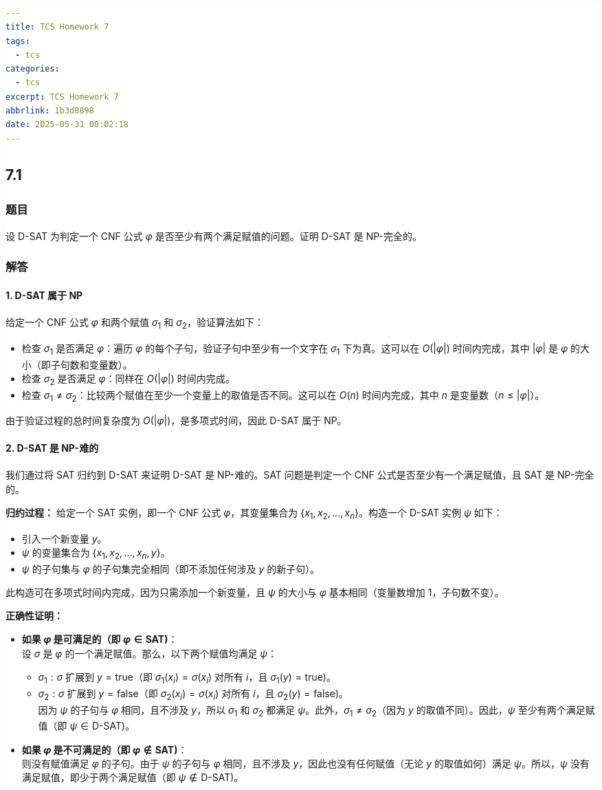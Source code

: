```yaml
---
title: TCS Homework 7
tags:
  - tcs
categories:
  - tcs
excerpt: TCS Homework 7
abbrlink: 1b3d0898
date: 2025-05-31 00:02:18
---
```

## 7.1
### 题目
设 D-SAT 为判定一个 CNF 公式 $\varphi$ 是否至少有两个满足赋值的问题。证明 D-SAT 是 NP-完全的。

### 解答
#### 1. D-SAT 属于 NP
给定一个 CNF 公式 $\varphi$ 和两个赋值 $\sigma_1$ 和 $\sigma_2$，验证算法如下：
- 检查 $\sigma_1$ 是否满足 $\varphi$：遍历 $\varphi$ 的每个子句，验证子句中至少有一个文字在 $\sigma_1$ 下为真。这可以在 $O(|\varphi|)$ 时间内完成，其中 $|\varphi|$ 是 $\varphi$ 的大小（即子句数和变量数）。
- 检查 $\sigma_2$ 是否满足 $\varphi$：同样在 $O(|\varphi|)$ 时间内完成。
- 检查 $\sigma_1 \neq \sigma_2$：比较两个赋值在至少一个变量上的取值是否不同。这可以在 $O(n)$ 时间内完成，其中 $n$ 是变量数（$n \leq |\varphi|$）。

由于验证过程的总时间复杂度为 $O(|\varphi|)$，是多项式时间，因此 D-SAT 属于 NP。

#### 2. D-SAT 是 NP-难的
我们通过将 SAT 归约到 D-SAT 来证明 D-SAT 是 NP-难的。SAT 问题是判定一个 CNF 公式是否至少有一个满足赋值，且 SAT 是 NP-完全的。

**归约过程：**
给定一个 SAT 实例，即一个 CNF 公式 $\varphi$，其变量集合为 $\{x_1, x_2, \dots, x_n\}$。构造一个 D-SAT 实例 $\psi$ 如下：
- 引入一个新变量 $y$。
- $\psi$ 的变量集合为 $\{x_1, x_2, \dots, x_n, y\}$。
- $\psi$ 的子句集与 $\varphi$ 的子句集完全相同（即不添加任何涉及 $y$ 的新子句）。

此构造可在多项式时间内完成，因为只需添加一个新变量，且 $\psi$ 的大小与 $\varphi$ 基本相同（变量数增加 1，子句数不变）。

**正确性证明：**
- **如果 $\varphi$ 是可满足的（即 $\varphi \in \text{SAT}$)**：  
  设 $\sigma$ 是 $\varphi$ 的一个满足赋值。那么，以下两个赋值均满足 $\psi$：
  - $\sigma_1: \sigma$ 扩展到 $y = \text{true}$（即 $\sigma_1(x_i) = \sigma(x_i)$ 对所有 $i$，且 $\sigma_1(y) = \text{true}$)。
  - $\sigma_2: \sigma$ 扩展到 $y = \text{false}$（即 $\sigma_2(x_i) = \sigma(x_i)$ 对所有 $i$，且 $\sigma_2(y) = \text{false}$)。  
  因为 $\psi$ 的子句与 $\varphi$ 相同，且不涉及 $y$，所以 $\sigma_1$ 和 $\sigma_2$ 都满足 $\psi$。此外，$\sigma_1 \neq \sigma_2$（因为 $y$ 的取值不同）。因此，$\psi$ 至少有两个满足赋值（即 $\psi \in \text{D-SAT}$)。
  
- **如果 $\varphi$ 是不可满足的（即 $\varphi \notin \text{SAT}$)**：  
  则没有赋值满足 $\varphi$ 的子句。由于 $\psi$ 的子句与 $\varphi$ 相同，且不涉及 $y$，因此也没有任何赋值（无论 $y$ 的取值如何）满足 $\psi$。所以，$\psi$ 没有满足赋值，即少于两个满足赋值（即 $\psi \notin \text{D-SAT}$)。
